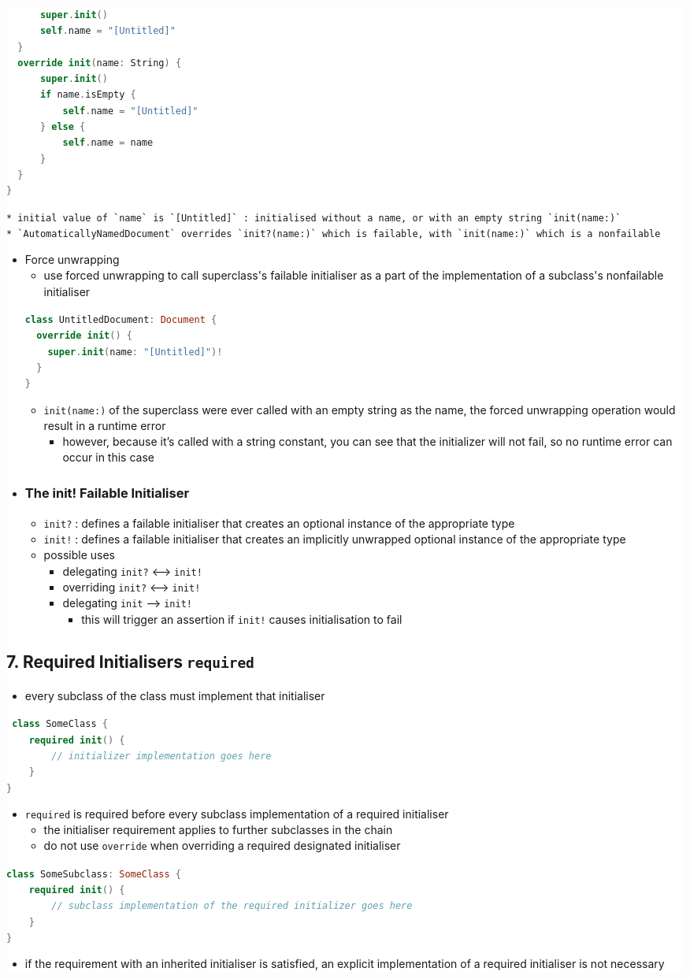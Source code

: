   ```swift
        super.init()
        self.name = "[Untitled]"
    }
    override init(name: String) {
        super.init()
        if name.isEmpty {
            self.name = "[Untitled]"
        } else {
            self.name = name
        }
    }
  }
  ```
    * initial value of `name` is `[Untitled]` : initialised without a name, or with an empty string `init(name:)`
    * `AutomaticallyNamedDocument` overrides `init?(name:)` which is failable, with `init(name:)` which is a nonfailable
  * Force unwrapping
    * use forced unwrapping to call superclass's failable initialiser as a part of the implementation of a subclass's nonfailable initialiser
    ```swift
    class UntitledDocument: Document {
      override init() {
        super.init(name: "[Untitled]")!
      }
    }
    ```
    * `init(name:)` of the superclass were ever called with an empty string as the name, the forced unwrapping operation would result in a runtime error
      * however, because it’s called with a string constant, you can see that the initializer will not fail, so no runtime error can occur in this case
* ### The init! Failable Initialiser
  * `init?` : defines a failable initialiser that creates an optional instance of the appropriate type 
  * `init!` : defines a failable initialiser that creates an implicitly unwrapped optional instance of the appropriate type
  * possible uses
    * delegating `init?` ⟷ `init!`
    * overriding `init?` ⟷ `init!`
    * delegating `init` ⟶ `init!`
      * this will trigger an assertion if `init!` causes initialisation to fail

## 7. Required Initialisers `required`
* every subclass of the class must implement that initialiser
```swift
 class SomeClass {
    required init() {
        // initializer implementation goes here
    }
}
```
* `required` is required before every subclass implementation of a required initialiser
  * the initialiser requirement applies to further subclasses in the chain
  * do not use `override` when overriding a required designated initialiser
```swift
class SomeSubclass: SomeClass {
    required init() {
        // subclass implementation of the required initializer goes here
    }
}
```
* if the requirement with an inherited initialiser is satisfied, an explicit implementation of a required initialiser is not necessary
